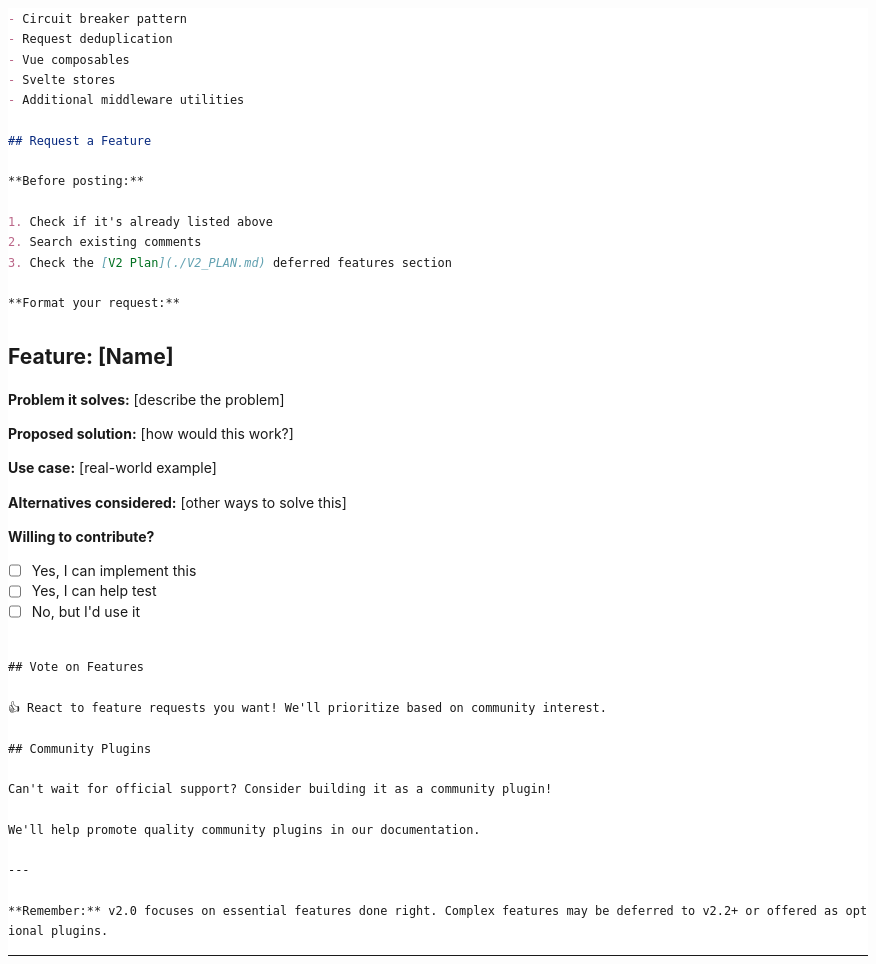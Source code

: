 ```markdown
- Circuit breaker pattern
- Request deduplication
- Vue composables
- Svelte stores
- Additional middleware utilities

## Request a Feature

**Before posting:**

1. Check if it's already listed above
2. Search existing comments
3. Check the [V2 Plan](./V2_PLAN.md) deferred features section

**Format your request:**
```

## Feature: [Name]

**Problem it solves:**
[describe the problem]

**Proposed solution:**
[how would this work?]

**Use case:**
[real-world example]

**Alternatives considered:**
[other ways to solve this]

**Willing to contribute?**

- [ ] Yes, I can implement this
- [ ] Yes, I can help test
- [ ] No, but I'd use it

```

## Vote on Features

👍 React to feature requests you want! We'll prioritize based on community interest.

## Community Plugins

Can't wait for official support? Consider building it as a community plugin!

We'll help promote quality community plugins in our documentation.

---

**Remember:** v2.0 focuses on essential features done right. Complex features may be deferred to v2.2+ or offered as optional plugins.
```

---